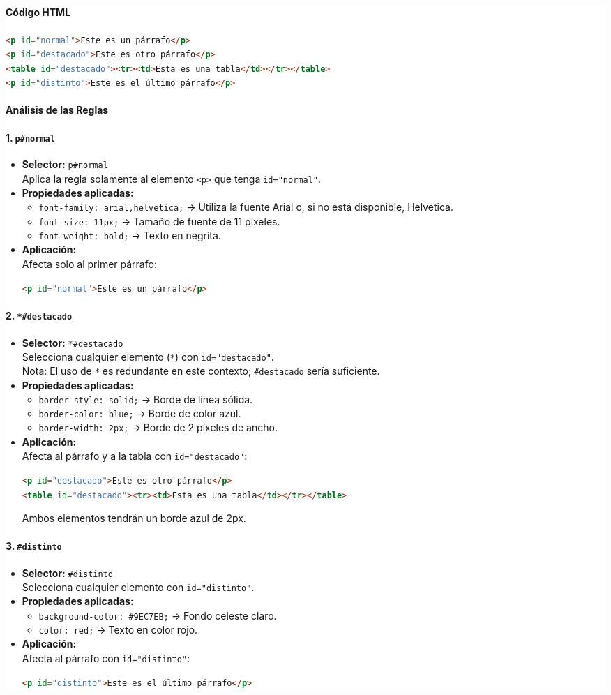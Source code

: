 #### Código HTML

```html
<p id="normal">Este es un párrafo</p>
<p id="destacado">Este es otro párrafo</p>
<table id="destacado"><tr><td>Esta es una tabla</td></tr></table>
<p id="distinto">Este es el último párrafo</p>
```


#### Análisis de las Reglas

#### 1. `p#normal`

- **Selector:** `p#normal`  
  Aplica la regla solamente al elemento `<p>` que tenga `id="normal"`.
- **Propiedades aplicadas:**
  - `font-family: arial,helvetica;` → Utiliza la fuente Arial o, si no está disponible, Helvetica.
  - `font-size: 11px;` → Tamaño de fuente de 11 píxeles.
  - `font-weight: bold;` → Texto en negrita.
- **Aplicación:**  
  Afecta solo al primer párrafo:
  ```html
  <p id="normal">Este es un párrafo</p>
  ```


#### 2. `*#destacado`

- **Selector:** `*#destacado`  
  Selecciona cualquier elemento (`*`) con `id="destacado"`.  
  Nota: El uso de `*` es redundante en este contexto; `#destacado` sería suficiente.
- **Propiedades aplicadas:**
  - `border-style: solid;` → Borde de línea sólida.
  - `border-color: blue;` → Borde de color azul.
  - `border-width: 2px;` → Borde de 2 píxeles de ancho.
- **Aplicación:**  
  Afecta al párrafo y a la tabla con `id="destacado"`:
  ```html
  <p id="destacado">Este es otro párrafo</p>
  <table id="destacado"><tr><td>Esta es una tabla</td></tr></table>
  ```
  Ambos elementos tendrán un borde azul de 2px.


#### 3. `#distinto`

- **Selector:** `#distinto`  
  Selecciona cualquier elemento con `id="distinto"`.
- **Propiedades aplicadas:**
  - `background-color: #9EC7EB;` → Fondo celeste claro.
  - `color: red;` → Texto en color rojo.
- **Aplicación:**  
  Afecta al párrafo con `id="distinto"`:
  ```html
  <p id="distinto">Este es el último párrafo</p>
  ```
